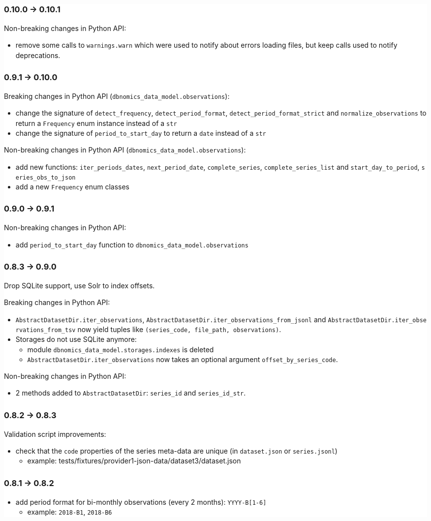 ### 0.10.0 -> 0.10.1

Non-breaking changes in Python API:

- remove some calls to `warnings.warn` which were used to notify about errors loading files, but keep calls used to notify deprecations.

### 0.9.1 -> 0.10.0

Breaking changes in Python API (`dbnomics_data_model.observations`):

- change the signature of `detect_frequency`, `detect_period_format`, `detect_period_format_strict` and `normalize_observations` to return a `Frequency` enum instance instead of a `str`
- change the signature of `period_to_start_day` to return a `date` instead of a `str`

Non-breaking changes in Python API (`dbnomics_data_model.observations`):

- add new functions: `iter_periods_dates`, `next_period_date`, `complete_series`, `complete_series_list` and `start_day_to_period`, `series_obs_to_json`
- add a new `Frequency` enum classes

### 0.9.0 -> 0.9.1

Non-breaking changes in Python API:

- add `period_to_start_day` function to `dbnomics_data_model.observations`

### 0.8.3 -> 0.9.0

Drop SQLite support, use Solr to index offsets.

Breaking changes in Python API:

- `AbstractDatasetDir.iter_observations`, `AbstractDatasetDir.iter_observations_from_jsonl` and `AbstractDatasetDir.iter_observations_from_tsv` now yield tuples like `(series_code, file_path, observations)`.
- Storages do not use SQLite anymore:
  - module `dbnomics_data_model.storages.indexes` is deleted
  - `AbstractDatasetDir.iter_observations` now takes an optional argument `offset_by_series_code`.

Non-breaking changes in Python API:

- 2 methods added to `AbstractDatasetDir`: `series_id` and `series_id_str`.

### 0.8.2 -> 0.8.3

Validation script improvements:

- check that the `code` properties of the series meta-data are unique (in `dataset.json` or `series.jsonl`)
  - example: tests/fixtures/provider1-json-data/dataset3/dataset.json

### 0.8.1 -> 0.8.2

- add period format for bi-monthly observations (every 2 months): `YYYY-B[1-6]`
  - example: `2018-B1`, `2018-B6`
